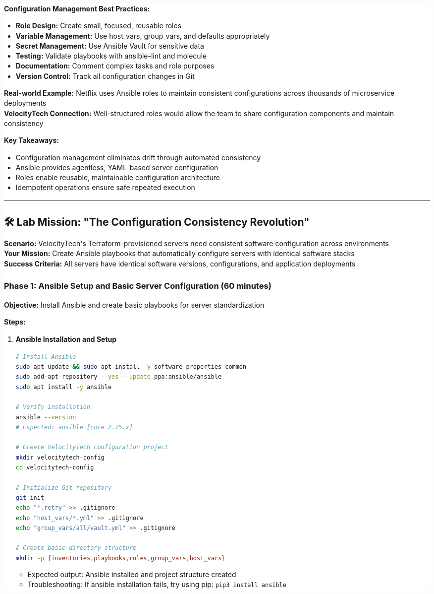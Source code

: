 **Configuration Management Best Practices:**
- **Role Design:** Create small, focused, reusable roles
- **Variable Management:** Use host_vars, group_vars, and defaults appropriately
- **Secret Management:** Use Ansible Vault for sensitive data
- **Testing:** Validate playbooks with ansible-lint and molecule
- **Documentation:** Comment complex tasks and role purposes
- **Version Control:** Track all configuration changes in Git

**Real-world Example:** Netflix uses Ansible roles to maintain consistent configurations across thousands of microservice deployments  
**VelocityTech Connection:** Well-structured roles would allow the team to share configuration components and maintain consistency

**Key Takeaways:**
- Configuration management eliminates drift through automated consistency
- Ansible provides agentless, YAML-based server configuration
- Roles enable reusable, maintainable configuration architecture
- Idempotent operations ensure safe repeated execution

---

## 🛠️ Lab Mission: "The Configuration Consistency Revolution"
**Scenario:** VelocityTech's Terraform-provisioned servers need consistent software configuration across environments  
**Your Mission:** Create Ansible playbooks that automatically configure servers with identical software stacks  
**Success Criteria:** All servers have identical software versions, configurations, and application deployments

### Phase 1: Ansible Setup and Basic Server Configuration (60 minutes)
**Objective:** Install Ansible and create basic playbooks for server standardization

**Steps:**
1. **Ansible Installation and Setup**
   ```bash
   # Install Ansible
   sudo apt update && sudo apt install -y software-properties-common
   sudo add-apt-repository --yes --update ppa:ansible/ansible
   sudo apt install -y ansible
   
   # Verify installation
   ansible --version
   # Expected: ansible [core 2.15.x]
   
   # Create VelocityTech configuration project
   mkdir velocitytech-config
   cd velocitytech-config
   
   # Initialize Git repository
   git init
   echo "*.retry" >> .gitignore
   echo "host_vars/*.yml" >> .gitignore
   echo "group_vars/all/vault.yml" >> .gitignore
   
   # Create basic directory structure
   mkdir -p {inventories,playbooks,roles,group_vars,host_vars}
   ```
   - Expected output: Ansible installed and project structure created
   - Troubleshooting: If ansible installation fails, try using pip: `pip3 install ansible`
